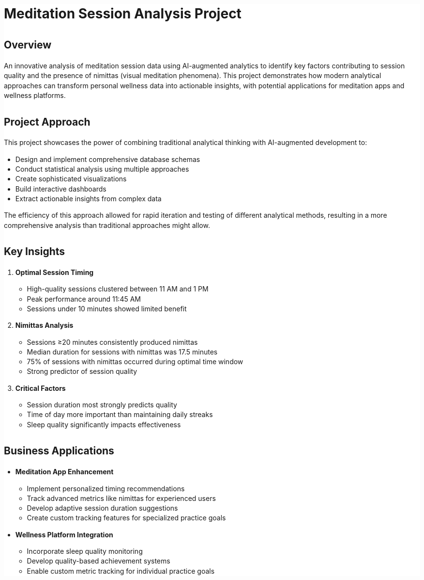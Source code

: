 # Meditation Session Analysis Project

## Overview
An innovative analysis of meditation session data using AI-augmented analytics to identify key factors contributing to session quality and the presence of nimittas (visual meditation phenomena). This project demonstrates how modern analytical approaches can transform personal wellness data into actionable insights, with potential applications for meditation apps and wellness platforms.

## Project Approach
This project showcases the power of combining traditional analytical thinking with AI-augmented development to:
- Design and implement comprehensive database schemas
- Conduct statistical analysis using multiple approaches
- Create sophisticated visualizations
- Build interactive dashboards
- Extract actionable insights from complex data

The efficiency of this approach allowed for rapid iteration and testing of different analytical methods, resulting in a more comprehensive analysis than traditional approaches might allow.

## Key Insights
1. **Optimal Session Timing**
   - High-quality sessions clustered between 11 AM and 1 PM
   - Peak performance around 11:45 AM
   - Sessions under 10 minutes showed limited benefit

2. **Nimittas Analysis**
   - Sessions ≥20 minutes consistently produced nimittas
   - Median duration for sessions with nimittas was 17.5 minutes
   - 75% of sessions with nimittas occurred during optimal time window
   - Strong predictor of session quality

3. **Critical Factors**
   - Session duration most strongly predicts quality
   - Time of day more important than maintaining daily streaks
   - Sleep quality significantly impacts effectiveness

## Business Applications
- **Meditation App Enhancement**
  - Implement personalized timing recommendations
  - Track advanced metrics like nimittas for experienced users
  - Develop adaptive session duration suggestions
  - Create custom tracking features for specialized practice goals

- **Wellness Platform Integration**
  - Incorporate sleep quality monitoring
  - Develop quality-based achievement systems
  - Enable custom metric tracking for individual practice goals
